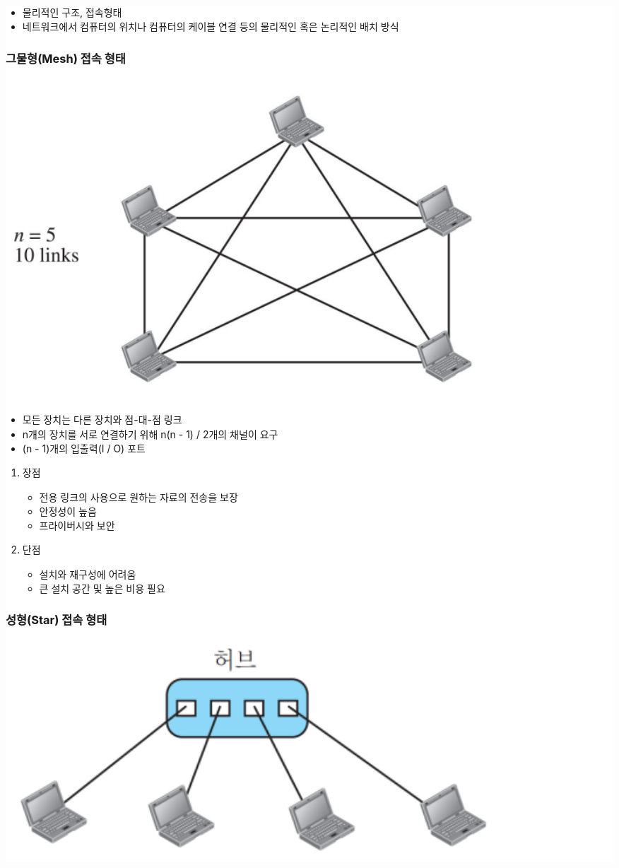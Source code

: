 - 물리적인 구조, 접속형태
- 네트워크에서 컴퓨터의 위치나 컴퓨터의 케이블 연결 등의 물리적인 혹은 논리적인 배치 방식

### 그물형(Mesh) 접속 형태

<img src = "https://github.com/BangYunseo/TIL/blob/main/Communication/DataCommunication/Image/ch00/ch00-09-Mesh.PNG" width="80%" height="auto"/>

- 모든 장치는 다른 장치와 점-대-점 링크
- n개의 장치를 서로 연결하기 위해 n(n - 1) / 2개의 채널이 요구
- (n - 1)개의 입출력(I / O) 포트

1) 장점
   - 전용 링크의 사용으로 원하는 자료의 전송을 보장
   - 안정성이 높음
   - 프라이버시와 보안

2) 단점
   - 설치와 재구성에 어려움
   - 큰 설치 공간 및 높은 비용 필요
  
### 성형(Star) 접속 형태

<img src = "https://github.com/BangYunseo/TIL/blob/main/Communication/DataCommunication/Image/ch00/ch00-10-Star.PNG" width="80%" height="auto"/>
